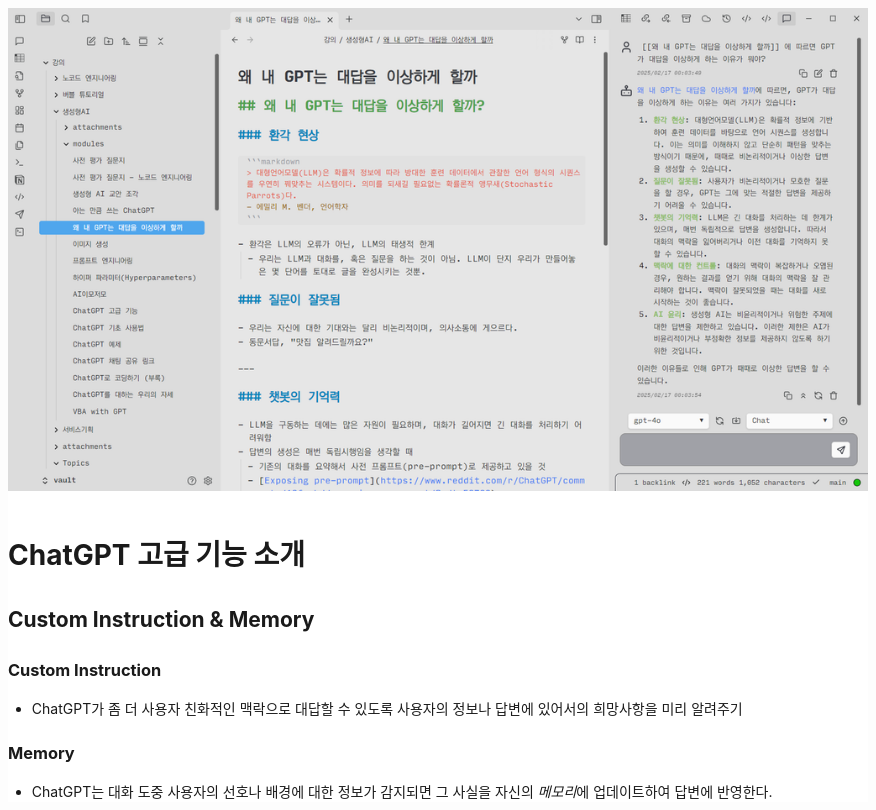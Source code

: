 ![](attachments/e0ffab185ae6167de1bf60efe892c797.png)

# ChatGPT 고급 기능 소개

## Custom Instruction & Memory

### Custom Instruction 

- ChatGPT가 좀 더 사용자 친화적인 맥락으로 대답할 수 있도록 사용자의 정보나 답변에 있어서의 희망사항을 미리 알려주기

### Memory

- ChatGPT는 대화 도중 사용자의 선호나 배경에 대한 정보가 감지되면 그 사실을 자신의 *메모리*에 업데이트하여 답변에 반영한다.
